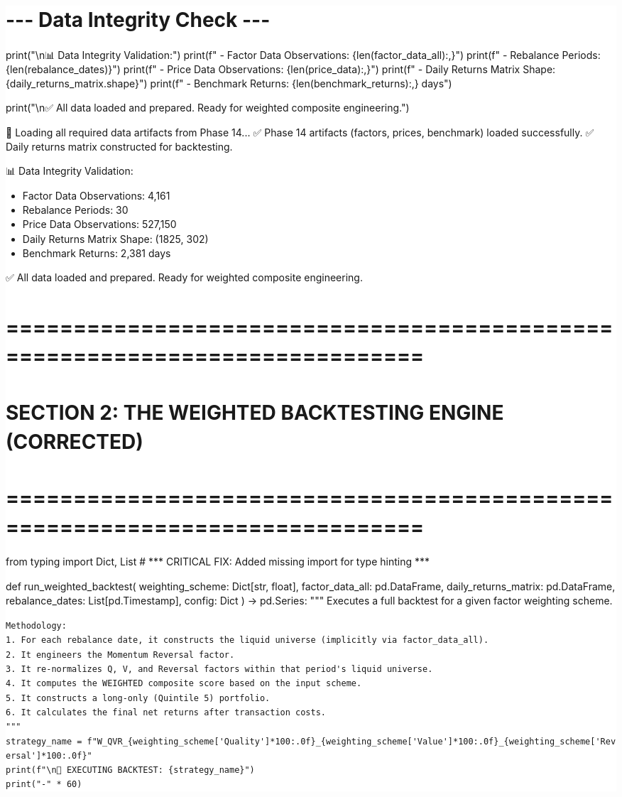 # --- Data Integrity Check ---
print("\n📊 Data Integrity Validation:")
print(f"   - Factor Data Observations: {len(factor_data_all):,}")
print(f"   - Rebalance Periods: {len(rebalance_dates)}")
print(f"   - Price Data Observations: {len(price_data):,}")
print(f"   - Daily Returns Matrix Shape: {daily_returns_matrix.shape}")
print(f"   - Benchmark Returns: {len(benchmark_returns):,} days")

print("\n✅ All data loaded and prepared. Ready for weighted composite engineering.")

📂 Loading all required data artifacts from Phase 14...
   ✅ Phase 14 artifacts (factors, prices, benchmark) loaded successfully.
   ✅ Daily returns matrix constructed for backtesting.

📊 Data Integrity Validation:
   - Factor Data Observations: 4,161
   - Rebalance Periods: 30
   - Price Data Observations: 527,150
   - Daily Returns Matrix Shape: (1825, 302)
   - Benchmark Returns: 2,381 days

✅ All data loaded and prepared. Ready for weighted composite engineering.

# ============================================================================
# SECTION 2: THE WEIGHTED BACKTESTING ENGINE (CORRECTED)
# ============================================================================
from typing import Dict, List # *** CRITICAL FIX: Added missing import for type hinting ***

def run_weighted_backtest(
    weighting_scheme: Dict[str, float],
    factor_data_all: pd.DataFrame,
    daily_returns_matrix: pd.DataFrame,
    rebalance_dates: List[pd.Timestamp],
    config: Dict
) -> pd.Series:
    """
    Executes a full backtest for a given factor weighting scheme.

    Methodology:
    1. For each rebalance date, it constructs the liquid universe (implicitly via factor_data_all).
    2. It engineers the Momentum Reversal factor.
    3. It re-normalizes Q, V, and Reversal factors within that period's liquid universe.
    4. It computes the WEIGHTED composite score based on the input scheme.
    5. It constructs a long-only (Quintile 5) portfolio.
    6. It calculates the final net returns after transaction costs.
    """
    strategy_name = f"W_QVR_{weighting_scheme['Quality']*100:.0f}_{weighting_scheme['Value']*100:.0f}_{weighting_scheme['Reversal']*100:.0f}"
    print(f"\n🚀 EXECUTING BACKTEST: {strategy_name}")
    print("-" * 60)
